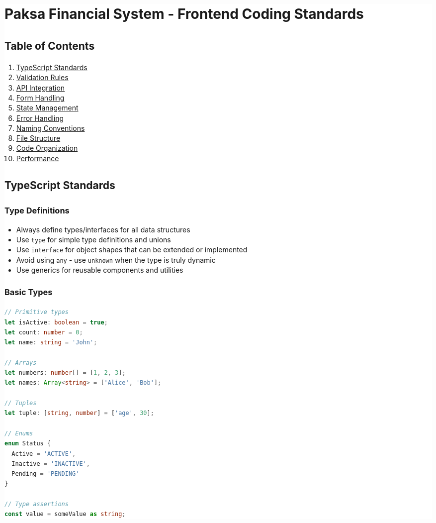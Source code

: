 # Paksa Financial System - Frontend Coding Standards

## Table of Contents
1. [TypeScript Standards](#typescript-standards)
2. [Validation Rules](#validation-rules)
3. [API Integration](#api-integration)
4. [Form Handling](#form-handling)
5. [State Management](#state-management)
6. [Error Handling](#error-handling)
7. [Naming Conventions](#naming-conventions)
8. [File Structure](#file-structure)
9. [Code Organization](#code-organization)
10. [Performance](#performance)

## TypeScript Standards

### Type Definitions
- Always define types/interfaces for all data structures
- Use `type` for simple type definitions and unions
- Use `interface` for object shapes that can be extended or implemented
- Avoid using `any` - use `unknown` when the type is truly dynamic
- Use generics for reusable components and utilities

### Basic Types
```typescript
// Primitive types
let isActive: boolean = true;
let count: number = 0;
let name: string = 'John';

// Arrays
let numbers: number[] = [1, 2, 3];
let names: Array<string> = ['Alice', 'Bob'];

// Tuples
let tuple: [string, number] = ['age', 30];

// Enums
enum Status {
  Active = 'ACTIVE',
  Inactive = 'INACTIVE',
  Pending = 'PENDING'
}

// Type assertions
const value = someValue as string;
```

